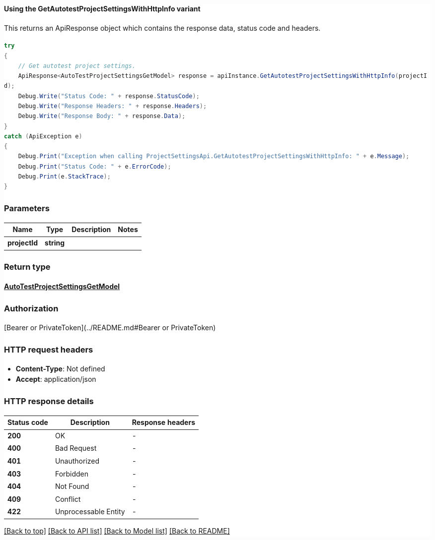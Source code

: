 #### Using the GetAutotestProjectSettingsWithHttpInfo variant
This returns an ApiResponse object which contains the response data, status code and headers.

```csharp
try
{
    // Get autotest project settings.
    ApiResponse<AutoTestProjectSettingsGetModel> response = apiInstance.GetAutotestProjectSettingsWithHttpInfo(projectId);
    Debug.Write("Status Code: " + response.StatusCode);
    Debug.Write("Response Headers: " + response.Headers);
    Debug.Write("Response Body: " + response.Data);
}
catch (ApiException e)
{
    Debug.Print("Exception when calling ProjectSettingsApi.GetAutotestProjectSettingsWithHttpInfo: " + e.Message);
    Debug.Print("Status Code: " + e.ErrorCode);
    Debug.Print(e.StackTrace);
}
```

### Parameters

| Name | Type | Description | Notes |
|------|------|-------------|-------|
| **projectId** | **string** |  |  |

### Return type

[**AutoTestProjectSettingsGetModel**](AutoTestProjectSettingsGetModel.md)

### Authorization

[Bearer or PrivateToken](../README.md#Bearer or PrivateToken)

### HTTP request headers

 - **Content-Type**: Not defined
 - **Accept**: application/json


### HTTP response details
| Status code | Description | Response headers |
|-------------|-------------|------------------|
| **200** | OK |  -  |
| **400** | Bad Request |  -  |
| **401** | Unauthorized |  -  |
| **403** | Forbidden |  -  |
| **404** | Not Found |  -  |
| **409** | Conflict |  -  |
| **422** | Unprocessable Entity |  -  |

[[Back to top]](#) [[Back to API list]](../README.md#documentation-for-api-endpoints) [[Back to Model list]](../README.md#documentation-for-models) [[Back to README]](../README.md)


